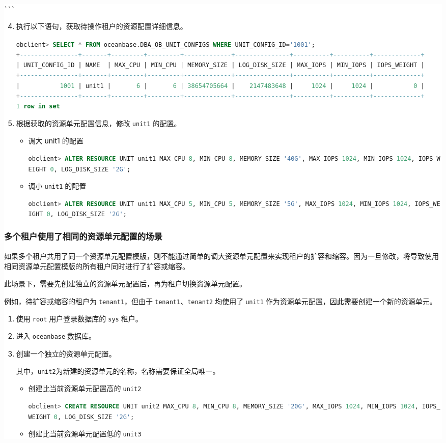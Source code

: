     ```

4. 执行以下语句，获取待操作租户的资源配置详细信息。

    ```sql
    obclient> SELECT * FROM oceanbase.DBA_OB_UNIT_CONFIGS WHERE UNIT_CONFIG_ID='1001';
    +----------------+-------+---------+---------+-------------+---------------+----------+----------+-------------+
    | UNIT_CONFIG_ID | NAME  | MAX_CPU | MIN_CPU | MEMORY_SIZE | LOG_DISK_SIZE | MAX_IOPS | MIN_IOPS | IOPS_WEIGHT |
    +----------------+-------+---------+---------+-------------+---------------+----------+----------+-------------+
    |           1001 | unit1 |       6 |       6 | 38654705664 |    2147483648 |     1024 |     1024 |           0 |
    +----------------+-------+---------+---------+-------------+---------------+----------+----------+-------------+
    1 row in set
    ```

5. 根据获取的资源单元配置信息，修改 `unit1` 的配置。

   * 调大 unit1 的配置

     ```sql
     obclient> ALTER RESOURCE UNIT unit1 MAX_CPU 8, MIN_CPU 8, MEMORY_SIZE '40G', MAX_IOPS 1024, MIN_IOPS 1024, IOPS_WEIGHT 0, LOG_DISK_SIZE '2G';
     ```

   * 调小 `unit1` 的配置

     ```sql
     obclient> ALTER RESOURCE UNIT unit1 MAX_CPU 5, MIN_CPU 5, MEMORY_SIZE '5G', MAX_IOPS 1024, MIN_IOPS 1024, IOPS_WEIGHT 0, LOG_DISK_SIZE '2G';
     ```

### 多个租户使用了相同的资源单元配置的场景

如果多个租户共用了同一个资源单元配置模版，则不能通过简单的调大资源单元配置来实现租户的扩容和缩容。因为一旦修改，将导致使用相同资源单元配置模版的所有租户同时进行了扩容或缩容。

此场景下，需要先创建独立的资源单元配置后，再为租户切换资源单元配置。

例如，待扩容或缩容的租户为 `tenant1`，但由于 `tenant1`、`tenant2` 均使用了 `unit1` 作为资源单元配置，因此需要创建一个新的资源单元。

1. 使用 `root` 用户登录数据库的 `sys` 租户。

2. 进入 `oceanbase` 数据库。

3. 创建一个独立的资源单元配置。

   其中，`unit2`为新建的资源单元的名称，名称需要保证全局唯一。
  
   * 创建比当前资源单元配置高的 `unit2`

     ```sql
     obclient> CREATE RESOURCE UNIT unit2 MAX_CPU 8, MIN_CPU 8, MEMORY_SIZE '20G', MAX_IOPS 1024, MIN_IOPS 1024, IOPS_WEIGHT 0, LOG_DISK_SIZE '2G';
     ```

   * 创建比当前资源单元配置低的 `unit3`
